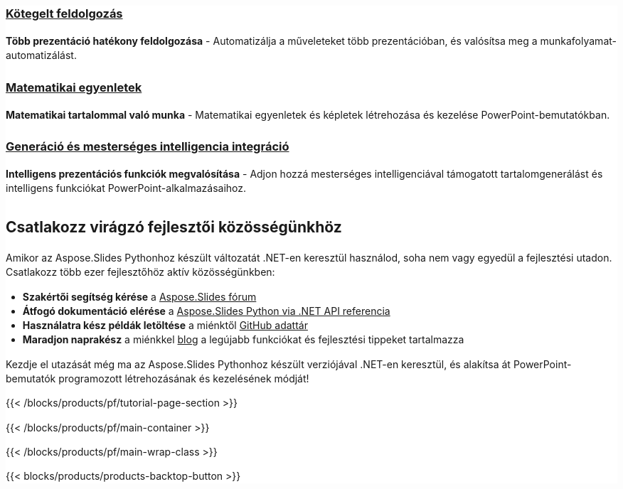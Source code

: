 ### [Kötegelt feldolgozás](./batch-processing/)
**Több prezentáció hatékony feldolgozása** - Automatizálja a műveleteket több prezentációban, és valósítsa meg a munkafolyamat-automatizálást.

### [Matematikai egyenletek](./math-equations/)
**Matematikai tartalommal való munka** - Matematikai egyenletek és képletek létrehozása és kezelése PowerPoint-bemutatókban.

### [Generáció és mesterséges intelligencia integráció](./generation-ai-integration/)
**Intelligens prezentációs funkciók megvalósítása** - Adjon hozzá mesterséges intelligenciával támogatott tartalomgenerálást és intelligens funkciókat PowerPoint-alkalmazásaihoz.

## Csatlakozz virágzó fejlesztői közösségünkhöz

Amikor az Aspose.Slides Pythonhoz készült változatát .NET-en keresztül használod, soha nem vagy egyedül a fejlesztési utadon. Csatlakozz több ezer fejlesztőhöz aktív közösségünkben:

- **Szakértői segítség kérése** a [Aspose.Slides fórum](https://forum.aspose.com/c/slides/11)
- **Átfogó dokumentáció elérése** a [Aspose.Slides Python via .NET API referencia](https://reference.aspose.com/slides/python-net/)
- **Használatra kész példák letöltése** a miénktől [GitHub adattár](https://github.com/aspose-slides/Aspose.Slides-for-Python-via-NET)
- **Maradjon naprakész** a miénkkel [blog](https://blog.aspose.com/category/slides/) a legújabb funkciókat és fejlesztési tippeket tartalmazza

Kezdje el utazását még ma az Aspose.Slides Pythonhoz készült verziójával .NET-en keresztül, és alakítsa át PowerPoint-bemutatók programozott létrehozásának és kezelésének módját!

{{< /blocks/products/pf/tutorial-page-section >}}

{{< /blocks/products/pf/main-container >}}

{{< /blocks/products/pf/main-wrap-class >}}

{{< blocks/products/products-backtop-button >}}